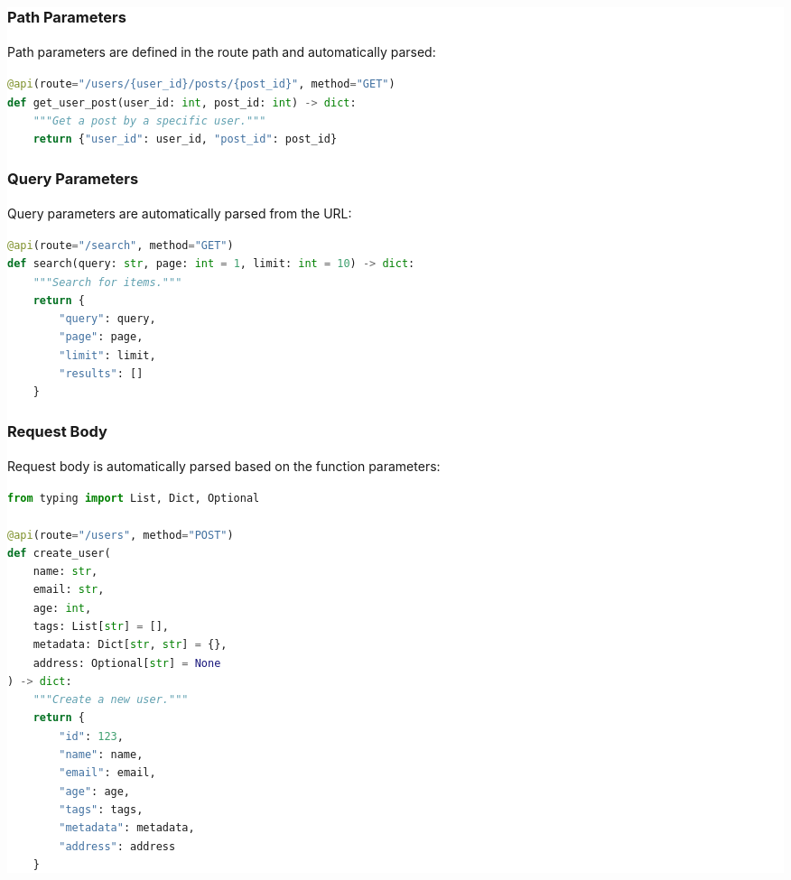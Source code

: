 ### Path Parameters

Path parameters are defined in the route path and automatically parsed:

```python
@api(route="/users/{user_id}/posts/{post_id}", method="GET")
def get_user_post(user_id: int, post_id: int) -> dict:
    """Get a post by a specific user."""
    return {"user_id": user_id, "post_id": post_id}
```

### Query Parameters

Query parameters are automatically parsed from the URL:

```python
@api(route="/search", method="GET")
def search(query: str, page: int = 1, limit: int = 10) -> dict:
    """Search for items."""
    return {
        "query": query,
        "page": page,
        "limit": limit,
        "results": []
    }
```

### Request Body

Request body is automatically parsed based on the function parameters:

```python
from typing import List, Dict, Optional

@api(route="/users", method="POST")
def create_user(
    name: str,
    email: str,
    age: int,
    tags: List[str] = [],
    metadata: Dict[str, str] = {},
    address: Optional[str] = None
) -> dict:
    """Create a new user."""
    return {
        "id": 123,
        "name": name,
        "email": email,
        "age": age,
        "tags": tags,
        "metadata": metadata,
        "address": address
    }
```
